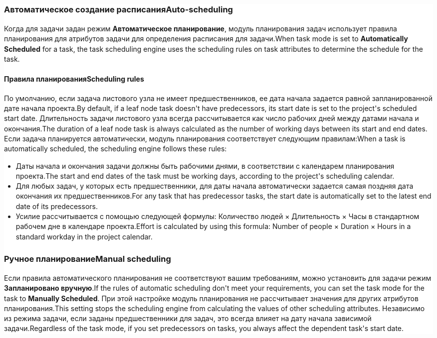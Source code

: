 ### <a name="auto-scheduling"></a><span data-ttu-id="4a153-205">Автоматическое создание расписания</span><span class="sxs-lookup"><span data-stu-id="4a153-205">Auto-scheduling</span></span> 
 
<span data-ttu-id="4a153-206">Когда для задачи задан режим **Автоматическое планирование**, модуль планирования задач использует правила планирования для атрибутов задачи для определения расписания для задачи.</span><span class="sxs-lookup"><span data-stu-id="4a153-206">When task mode is set to **Automatically Scheduled** for a task, the task scheduling engine uses the scheduling rules on task attributes to determine the schedule for the task.</span></span>

#### <a name="scheduling-rules"></a><span data-ttu-id="4a153-207">Правила планирования</span><span class="sxs-lookup"><span data-stu-id="4a153-207">Scheduling rules</span></span>

<span data-ttu-id="4a153-208">По умолчанию, если задача листового узла не имеет предшественников, ее дата начала задается равной запланированной дате начала проекта.</span><span class="sxs-lookup"><span data-stu-id="4a153-208">By default, if a leaf node task doesn't have predecessors, its start date is set to the project's scheduled start date.</span></span> <span data-ttu-id="4a153-209">Длительность задачи листового узла всегда рассчитывается как число рабочих дней между датами начала и окончания.</span><span class="sxs-lookup"><span data-stu-id="4a153-209">The duration of a leaf node task is always calculated as the number of working days between its start and end dates.</span></span> <span data-ttu-id="4a153-210">Если задача планируется автоматически, модуль планирования соответствует следующим правилам:</span><span class="sxs-lookup"><span data-stu-id="4a153-210">When a task is automatically scheduled, the scheduling engine follows these rules:</span></span>

- <span data-ttu-id="4a153-211">Даты начала и окончания задачи должны быть рабочими днями, в соответствии с календарем планирования проекта.</span><span class="sxs-lookup"><span data-stu-id="4a153-211">The start and end dates of the task must be working days, according to the project's scheduling calendar.</span></span> 
- <span data-ttu-id="4a153-212">Для любых задач, у которых есть предшественники, для даты начала автоматически задается самая поздняя дата окончания их предшественников.</span><span class="sxs-lookup"><span data-stu-id="4a153-212">For any task that has predecessor tasks, the start date is automatically set to the latest end date of its predecessors.</span></span>
- <span data-ttu-id="4a153-213">Усилие рассчитывается с помощью следующей формулы: Количество людей × Длительность × Часы в стандартном рабочем дне в календаре проекта.</span><span class="sxs-lookup"><span data-stu-id="4a153-213">Effort is calculated by using this formula: Number of people × Duration × Hours in a standard workday in the project calendar.</span></span>

### <a name="manual-scheduling"></a><span data-ttu-id="4a153-214">Ручное планирование</span><span class="sxs-lookup"><span data-stu-id="4a153-214">Manual scheduling</span></span>

<span data-ttu-id="4a153-215">Если правила автоматического планирования не соответствуют вашим требованиям, можно установить для задачи режим **Запланировано вручную**.</span><span class="sxs-lookup"><span data-stu-id="4a153-215">If the rules of automatic scheduling don't meet your requirements, you can set the task mode for the task to **Manually Scheduled**.</span></span> <span data-ttu-id="4a153-216">При этой настройке модуль планирования не рассчитывает значения для других атрибутов планирования.</span><span class="sxs-lookup"><span data-stu-id="4a153-216">This setting stops the scheduling engine from calculating the values of other scheduling attributes.</span></span> <span data-ttu-id="4a153-217">Независимо из режима задачи, если заданы предшественники для задач, это всегда влияет на дату начала зависимой задачи.</span><span class="sxs-lookup"><span data-stu-id="4a153-217">Regardless of the task mode, if you set predecessors on tasks, you always affect the dependent task's start date.</span></span>
